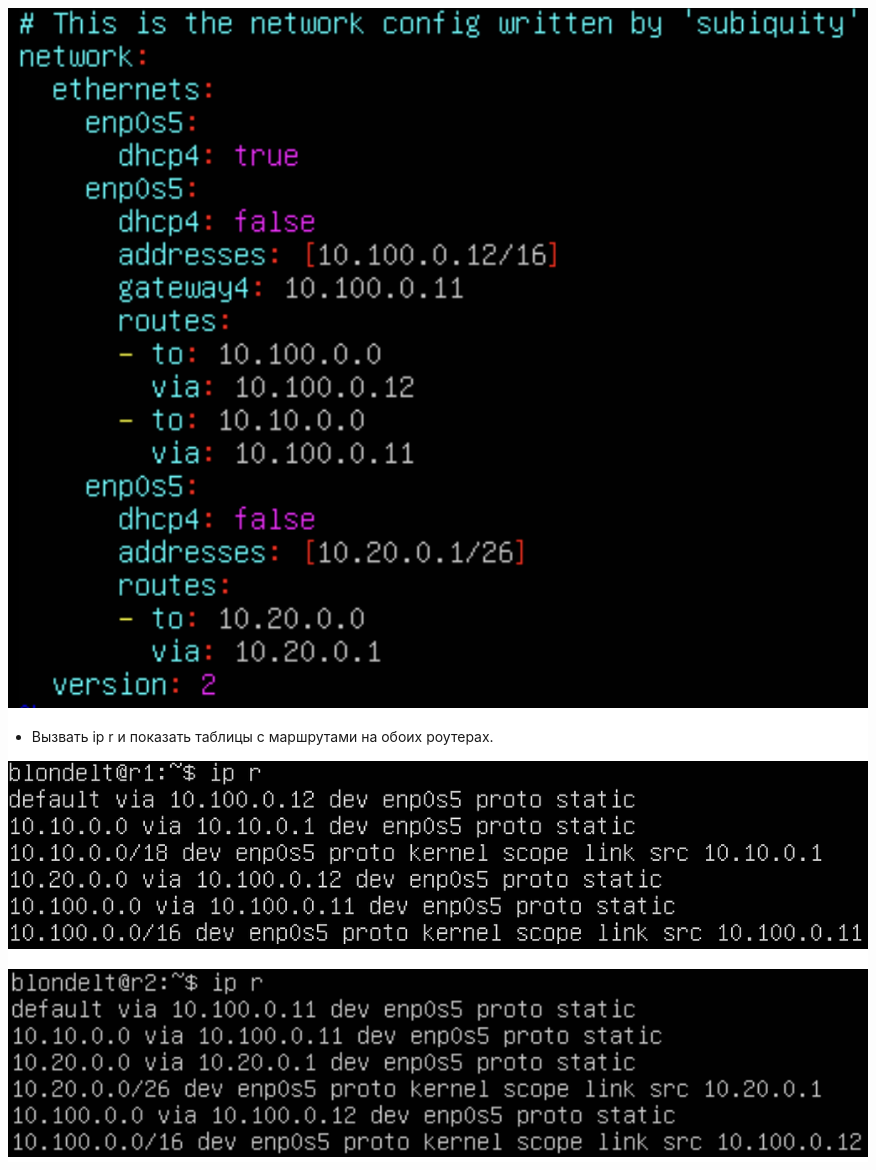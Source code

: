 ![Иллюстрация к проекту](Screenshots/45.png)

- Вызвать ip r и показать таблицы с маршрутами на обоих роутерах. 

![Иллюстрация к проекту](Screenshots/46.png)

![Иллюстрация к проекту](Screenshots/47.png)
